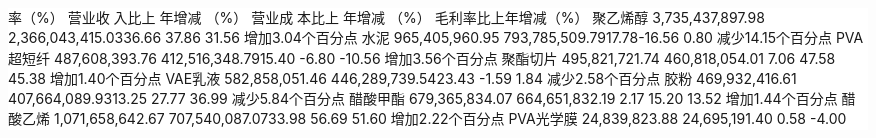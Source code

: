率（%）
营业收
入比上
年增减
（%）
营业成
本比上
年增减
（%）
毛利率比上年增减（%）
聚乙烯醇
3,735,437,897.98
2,366,043,415.0336.66
37.86
31.56
增加3.04个百分点
水泥
965,405,960.95
793,785,509.7917.78-16.56
0.80
减少14.15个百分点
PVA超短纤
487,608,393.76
412,516,348.7915.40
-6.80
-10.56
增加3.56个百分点
聚酯切片
495,821,721.74
460,818,054.01
7.06
47.58
45.38
增加1.40个百分点
VAE乳液
582,858,051.46
446,289,739.5423.43
-1.59
1.84
减少2.58个百分点
胶粉
469,932,416.61
407,664,089.9313.25
27.77
36.99
减少5.84个百分点
醋酸甲酯
679,365,834.07
664,651,832.19
2.17
15.20
13.52
增加1.44个百分点
醋酸乙烯
1,071,658,642.67
707,540,087.0733.98
56.69
51.60
增加2.22个百分点
PVA光学膜
24,839,823.88
24,695,191.40
0.58
-4.00
